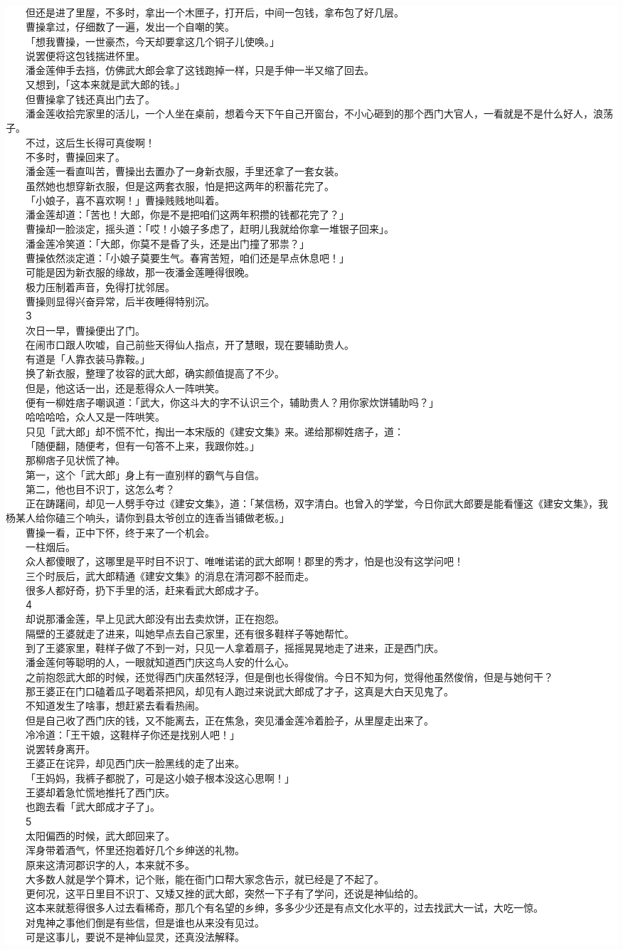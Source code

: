 &emsp;&emsp;但还是进了里屋，不多时，拿出一个木匣子，打开后，中间一包钱，拿布包了好几层。  
&emsp;&emsp;曹操拿过，仔细数了一遍，发出一个自嘲的笑。  
&emsp;&emsp;「想我曹操，一世豪杰，今天却要拿这几个铜子儿使唤。」  
&emsp;&emsp;说罢便将这包钱揣进怀里。  
&emsp;&emsp;潘金莲伸手去挡，仿佛武大郎会拿了这钱跑掉一样，只是手伸一半又缩了回去。  
&emsp;&emsp;又想到，「这本来就是武大郎的钱。」  
&emsp;&emsp;但曹操拿了钱还真出门去了。  
&emsp;&emsp;潘金莲收拾完家里的活儿，一个人坐在桌前，想着今天下午自己开窗台，不小心砸到的那个西门大官人，一看就是不是什么好人，浪荡子。  
&emsp;&emsp;不过，这后生长得可真俊啊！  
&emsp;&emsp;不多时，曹操回来了。  
&emsp;&emsp;潘金莲一看直叫苦，曹操出去置办了一身新衣服，手里还拿了一套女装。  
&emsp;&emsp;虽然她也想穿新衣服，但是这两套衣服，怕是把这两年的积蓄花完了。  
&emsp;&emsp;「小娘子，喜不喜欢啊！」曹操贱贱地叫着。  
&emsp;&emsp;潘金莲却道：「苦也！大郎，你是不是把咱们这两年积攒的钱都花完了？」  
&emsp;&emsp;曹操却一脸淡定，摇头道：「哎！小娘子多虑了，赶明儿我就给你拿一堆银子回来」。  
&emsp;&emsp;潘金莲冷笑道：「大郎，你莫不是昏了头，还是出门撞了邪祟？」  
&emsp;&emsp;曹操依然淡定道：「小娘子莫要生气。春宵苦短，咱们还是早点休息吧！」  
&emsp;&emsp;可能是因为新衣服的缘故，那一夜潘金莲睡得很晚。  
&emsp;&emsp;极力压制着声音，免得打扰邻居。  
&emsp;&emsp;曹操则显得兴奋异常，后半夜睡得特别沉。  
&emsp;&emsp;3  
&emsp;&emsp;次日一早，曹操便出了门。  
&emsp;&emsp;在闹市口跟人吹嘘，自己前些天得仙人指点，开了慧眼，现在要辅助贵人。  
&emsp;&emsp;有道是「人靠衣装马靠鞍。」  
&emsp;&emsp;换了新衣服，整理了妆容的武大郎，确实颜值提高了不少。  
&emsp;&emsp;但是，他这话一出，还是惹得众人一阵哄笑。  
&emsp;&emsp;便有一柳姓痞子嘲讽道：「武大，你这斗大的字不认识三个，辅助贵人？用你家炊饼辅助吗？」  
&emsp;&emsp;哈哈哈哈，众人又是一阵哄笑。  
&emsp;&emsp;只见「武大郎」却不慌不忙，掏出一本宋版的《建安文集》来。递给那柳姓痞子，道：  
&emsp;&emsp;「随便翻，随便考，但有一句答不上来，我跟你姓。」  
&emsp;&emsp;那柳痞子见状慌了神。  
&emsp;&emsp;第一，这个「武大郎」身上有一直别样的霸气与自信。  
&emsp;&emsp;第二，他也目不识丁，这怎么考？  
&emsp;&emsp;正在踌躇间，却见一人劈手夺过《建安文集》，道：「某信杨，双字清白。也曾入的学堂，今日你武大郎要是能看懂这《建安文集》，我杨某人给你磕三个响头，请你到县太爷创立的连香当铺做老板。」  
&emsp;&emsp;曹操一看，正中下怀，终于来了一个机会。  
&emsp;&emsp;一柱烟后。  
&emsp;&emsp;众人都傻眼了，这哪里是平时目不识丁、唯唯诺诺的武大郎啊！郡里的秀才，怕是也没有这学问吧！  
&emsp;&emsp;三个时辰后，武大郎精通《建安文集》的消息在清河郡不胫而走。  
&emsp;&emsp;很多人都好奇，扔下手里的活，赶来看武大郎成才子。  
&emsp;&emsp;4  
&emsp;&emsp;却说那潘金莲，早上见武大郎没有出去卖炊饼，正在抱怨。  
&emsp;&emsp;隔壁的王婆就走了进来，叫她早点去自己家里，还有很多鞋样子等她帮忙。  
&emsp;&emsp;到了王婆家里，鞋样子做了不到一对，只见一人拿着扇子，摇摇晃晃地走了进来，正是西门庆。  
&emsp;&emsp;潘金莲何等聪明的人，一眼就知道西门庆这鸟人安的什么心。  
&emsp;&emsp;之前抱怨武大郎的时候，还觉得西门庆虽然轻浮，但是倒也长得俊俏。今日不知为何，觉得他虽然俊俏，但是与她何干？  
&emsp;&emsp;那王婆正在门口磕着瓜子喝着茶把风，却见有人跑过来说武大郎成了才子，这真是大白天见鬼了。  
&emsp;&emsp;不知道发生了啥事，想赶紧去看看热闹。  
&emsp;&emsp;但是自己收了西门庆的钱，又不能离去，正在焦急，突见潘金莲冷着脸子，从里屋走出来了。  
&emsp;&emsp;冷冷道：「王干娘，这鞋样子你还是找别人吧！」  
&emsp;&emsp;说罢转身离开。  
&emsp;&emsp;王婆正在诧异，却见西门庆一脸黑线的走了出来。  
&emsp;&emsp;「王妈妈，我裤子都脱了，可是这小娘子根本没这心思啊！」  
&emsp;&emsp;王婆却着急忙慌地推托了西门庆。  
&emsp;&emsp;也跑去看「武大郎成才子了」。  
&emsp;&emsp;5  
&emsp;&emsp;太阳偏西的时候，武大郎回来了。  
&emsp;&emsp;浑身带着酒气，怀里还抱着好几个乡绅送的礼物。  
&emsp;&emsp;原来这清河郡识字的人，本来就不多。  
&emsp;&emsp;大多数人就是学个算术，记个账，能在衙门口帮大家念告示，就已经是了不起了。  
&emsp;&emsp;更何况，这平日里目不识丁、又矮又挫的武大郎，突然一下子有了学问，还说是神仙给的。  
&emsp;&emsp;这本来就惹得很多人过去看稀奇，那几个有名望的乡绅，多多少少还是有点文化水平的，过去找武大一试，大吃一惊。  
&emsp;&emsp;对鬼神之事他们倒是有些信，但是谁也从来没有见过。  
&emsp;&emsp;可是这事儿，要说不是神仙显灵，还真没法解释。  